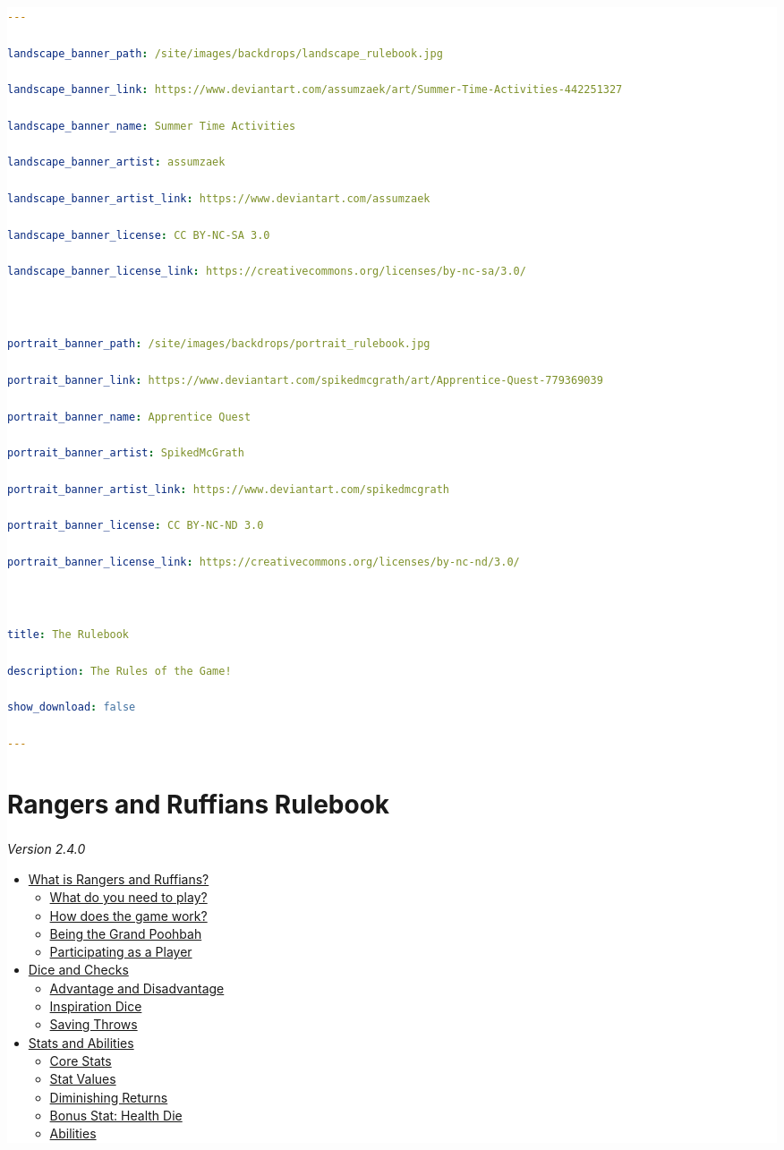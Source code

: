 ```yaml
---

landscape_banner_path: /site/images/backdrops/landscape_rulebook.jpg

landscape_banner_link: https://www.deviantart.com/assumzaek/art/Summer-Time-Activities-442251327

landscape_banner_name: Summer Time Activities

landscape_banner_artist: assumzaek

landscape_banner_artist_link: https://www.deviantart.com/assumzaek

landscape_banner_license: CC BY-NC-SA 3.0

landscape_banner_license_link: https://creativecommons.org/licenses/by-nc-sa/3.0/



portrait_banner_path: /site/images/backdrops/portrait_rulebook.jpg

portrait_banner_link: https://www.deviantart.com/spikedmcgrath/art/Apprentice-Quest-779369039

portrait_banner_name: Apprentice Quest

portrait_banner_artist: SpikedMcGrath

portrait_banner_artist_link: https://www.deviantart.com/spikedmcgrath

portrait_banner_license: CC BY-NC-ND 3.0

portrait_banner_license_link: https://creativecommons.org/licenses/by-nc-nd/3.0/



title: The Rulebook

description: The Rules of the Game!

show_download: false

---
```


  
# Rangers and Ruffians Rulebook
_Version 2.4.0_  

   * [What is Rangers and Ruffians?](#what-is-rangers-and-ruffians)  
     * [What do you need to play?](#what-do-you-need-to-play)  
     * [How does the game work?](#how-does-the-game-work)  
     * [Being the Grand Poohbah](#being-the-grand-poohbah)  
     * [Participating as a Player](#participating-as-a-player)  
   * [Dice and Checks](#dice-and-checks)  
     * [Advantage and Disadvantage](#advantage-and-disadvantage)  
     * [Inspiration Dice](#inspiration-dice)  
     * [Saving Throws](#saving-throws)  
   * [Stats and Abilities](#stats-and-abilities)  
     * [Core Stats](#core-stats)  
     * [Stat Values](#stat-values)  
     * [Diminishing Returns](#diminishing-returns)  
     * [Bonus Stat: Health Die](#bonus-stat-health-die)  
     * [Abilities](#abilities)  